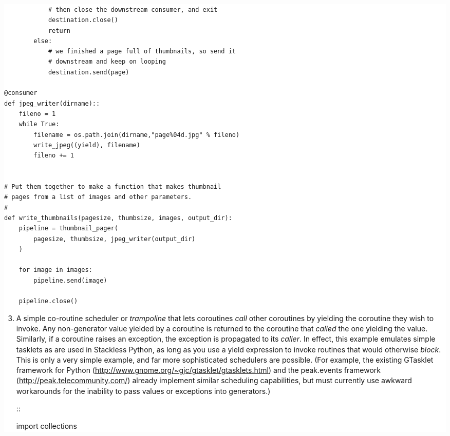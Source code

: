                 # then close the downstream consumer, and exit
                destination.close()
                return
            else:
                # we finished a page full of thumbnails, so send it
                # downstream and keep on looping
                destination.send(page)

    @consumer
    def jpeg_writer(dirname)::
        fileno = 1
        while True:
            filename = os.path.join(dirname,"page%04d.jpg" % fileno)
            write_jpeg((yield), filename)
            fileno += 1


    # Put them together to make a function that makes thumbnail
    # pages from a list of images and other parameters.
    #
    def write_thumbnails(pagesize, thumbsize, images, output_dir):
        pipeline = thumbnail_pager(
            pagesize, thumbsize, jpeg_writer(output_dir)
        )

        for image in images:
            pipeline.send(image)

        pipeline.close()

3. A simple co-routine scheduler or *trampoline* that lets coroutines *call*
   other coroutines by yielding the coroutine they wish to invoke.  Any
   non-generator value yielded by a coroutine is returned to the coroutine that
   *called* the one yielding the value.  Similarly, if a coroutine raises an
   exception, the exception is propagated to its *caller*.  In effect, this
   example emulates simple tasklets as are used in Stackless Python, as long as
   you use a yield expression to invoke routines that would otherwise *block*.
   This is only a very simple example, and far more sophisticated schedulers
   are possible.  (For example, the existing GTasklet framework for Python
   (http://www.gnome.org/~gjc/gtasklet/gtasklets.html) and the peak.events
   framework (http://peak.telecommunity.com/) already implement similar
   scheduling capabilities, but must currently use awkward workarounds for the
   inability to pass values or exceptions into generators.)

   ::

    import collections
